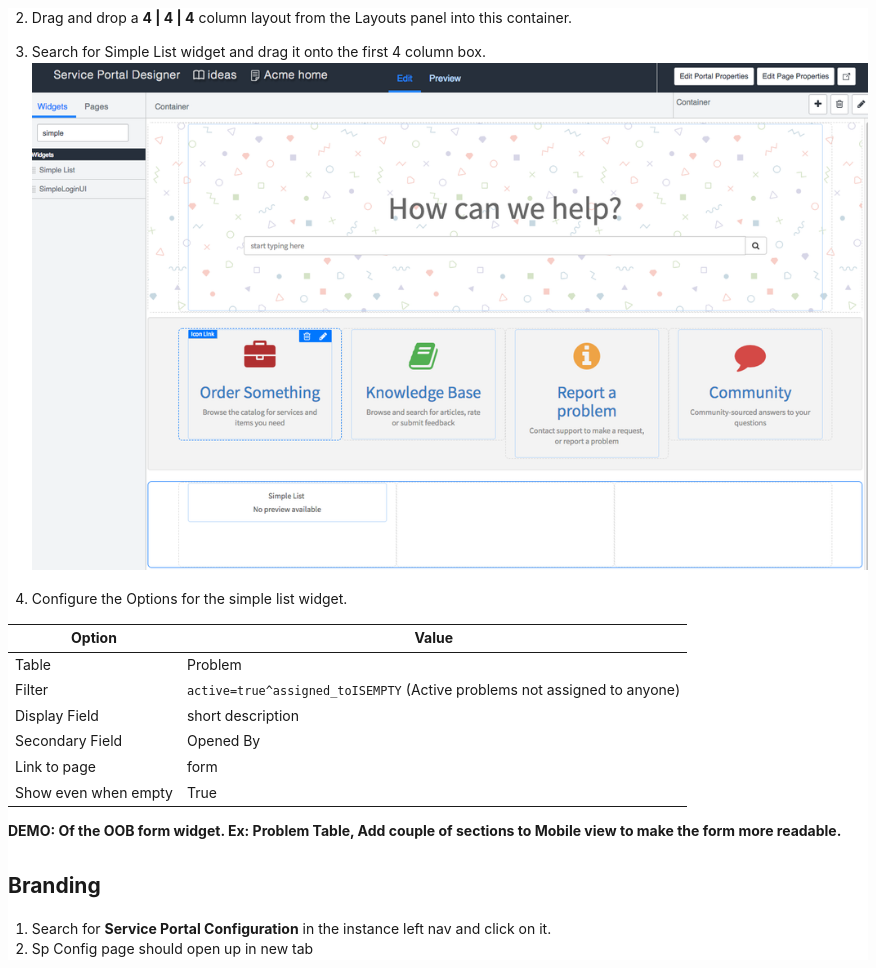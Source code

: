 2. Drag and drop a **4 | 4 | 4** column layout from the Layouts panel into this container.
3. Search for Simple List widget and drag it onto the first 4 column box.
![options](images/simple_list.png)

4. Configure the Options for the simple list widget. 

| Option         | Value                                 |
|---------------|-------------------------------------------|
| Table        | Problem |
| Filter        | `active=true^assigned_toISEMPTY` (Active problems not assigned to anyone) |
| Display Field | short description |
| Secondary Field | Opened By |
| Link to page | form |
| Show even when empty | True |


**DEMO: Of the OOB form widget. Ex: Problem Table, Add couple of sections to Mobile view to make the form more readable.**

## Branding

1. Search for **Service Portal Configuration** in the instance left nav and click on it.
2. Sp Config page should open up in new tab 
